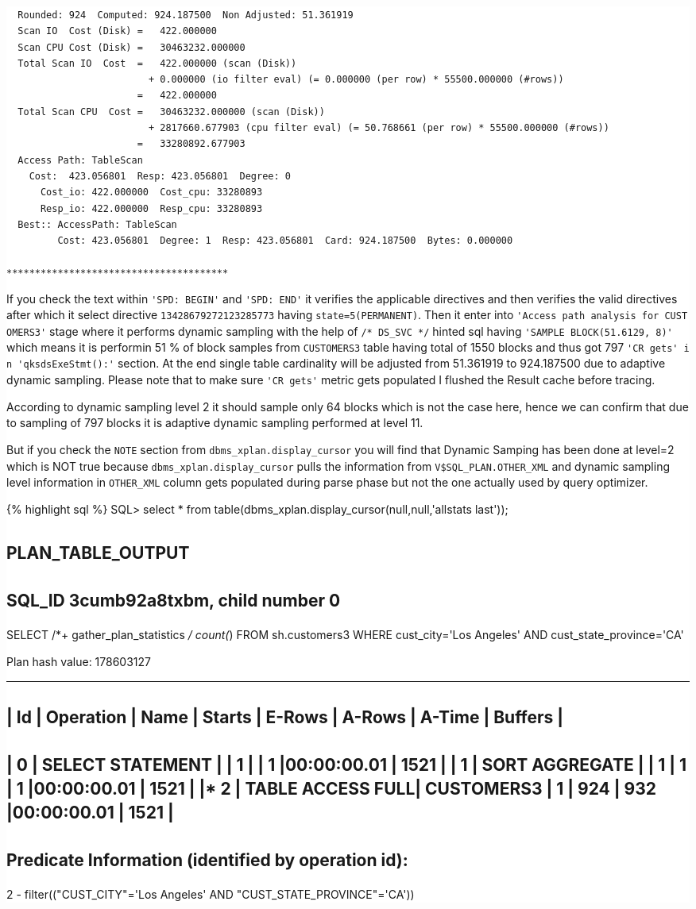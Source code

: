 ```
  Rounded: 924  Computed: 924.187500  Non Adjusted: 51.361919
  Scan IO  Cost (Disk) =   422.000000
  Scan CPU Cost (Disk) =   30463232.000000
  Total Scan IO  Cost  =   422.000000 (scan (Disk))
                         + 0.000000 (io filter eval) (= 0.000000 (per row) * 55500.000000 (#rows))
                       =   422.000000
  Total Scan CPU  Cost =   30463232.000000 (scan (Disk))
                         + 2817660.677903 (cpu filter eval) (= 50.768661 (per row) * 55500.000000 (#rows))
                       =   33280892.677903
  Access Path: TableScan
    Cost:  423.056801  Resp: 423.056801  Degree: 0
      Cost_io: 422.000000  Cost_cpu: 33280893
      Resp_io: 422.000000  Resp_cpu: 33280893
  Best:: AccessPath: TableScan
         Cost: 423.056801  Degree: 1  Resp: 423.056801  Card: 924.187500  Bytes: 0.000000

***************************************
```

If you check the text within ```'SPD: BEGIN'``` and ```'SPD: END'``` it verifies the applicable directives and then verifies the valid directives after which it select directive ```13428679272123285773``` having ```state=5(PERMANENT)```. Then it enter into ```'Access path analysis for CUSTOMERS3'``` stage where it performs dynamic sampling with the help of ```/* DS_SVC */``` hinted sql having ```'SAMPLE BLOCK(51.6129, 8)'``` which means it is performin 51 % of block samples from ```CUSTOMERS3``` table having total of 1550 blocks and thus got 797 ```'CR gets' in 'qksdsExeStmt():'``` section. At the end single table cardinality will be adjusted from 51.361919 to 924.187500 due to adaptive dynamic sampling. Please note that to make sure ```'CR gets'``` metric gets populated I flushed the Result cache before tracing.

According to dynamic sampling level 2 it should sample only 64 blocks which is not the case here, hence we can confirm that due to sampling of 797 blocks it is adaptive dynamic sampling performed at level 11.

But if you check the ```NOTE``` section from ```dbms_xplan.display_cursor``` you will find that Dynamic Samping has been done at level=2 which is NOT true because ```dbms_xplan.display_cursor``` pulls the information from ```V$SQL_PLAN.OTHER_XML``` and dynamic sampling level information in ```OTHER_XML``` column gets populated during parse phase but not the one actually used by query optimizer.

{% highlight sql %}
SQL> select * from table(dbms_xplan.display_cursor(null,null,'allstats last'));

PLAN_TABLE_OUTPUT
-------------------------------------------------------------------------------------------
SQL_ID  3cumb92a8txbm, child number 0
-------------------------------------
SELECT /*+ gather_plan_statistics */ count(*)   FROM   sh.customers3
WHERE  cust_city='Los Angeles'   AND    cust_state_province='CA'

Plan hash value: 178603127

-------------------------------------------------------------------------------------------
| Id  | Operation          | Name       | Starts | E-Rows | A-Rows |   A-Time   | Buffers |
-------------------------------------------------------------------------------------------
|   0 | SELECT STATEMENT   |            |      1 |        |      1 |00:00:00.01 |    1521 |
|   1 |  SORT AGGREGATE    |            |      1 |      1 |      1 |00:00:00.01 |    1521 |
|*  2 |   TABLE ACCESS FULL| CUSTOMERS3 |      1 |    924 |    932 |00:00:00.01 |    1521 |
-------------------------------------------------------------------------------------------

Predicate Information (identified by operation id):
---------------------------------------------------

   2 - filter(("CUST_CITY"='Los Angeles' AND "CUST_STATE_PROVINCE"='CA'))